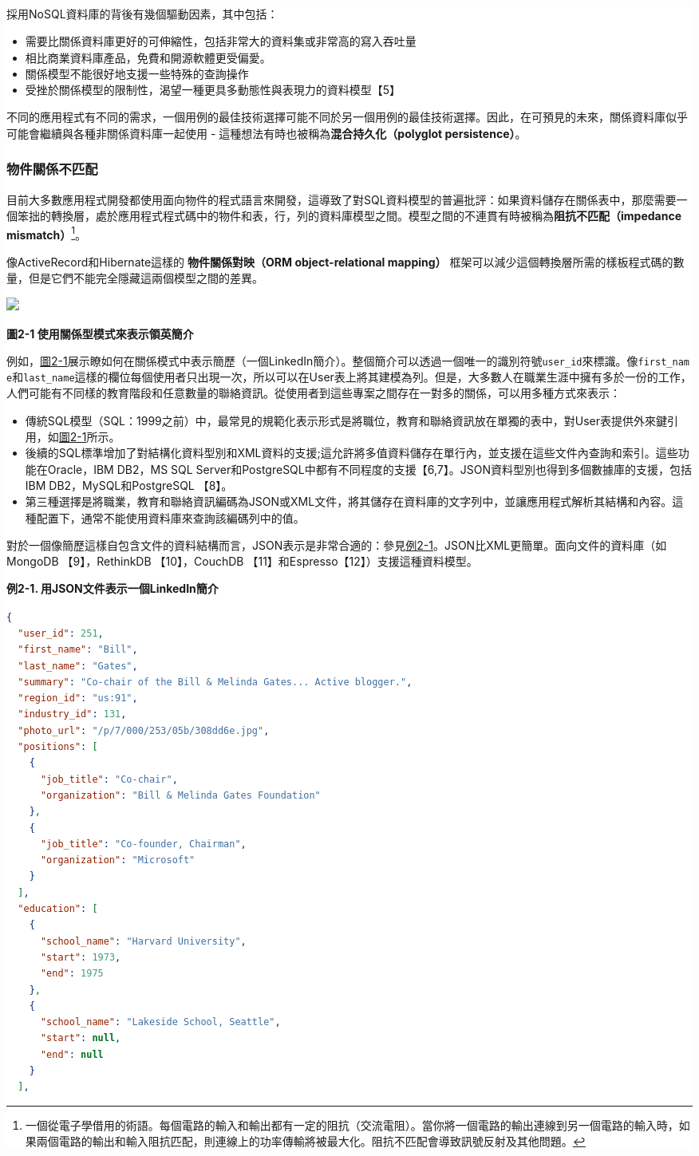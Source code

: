 採用NoSQL資料庫的背後有幾個驅動因素，其中包括：

* 需要比關係資料庫更好的可伸縮性，包括非常大的資料集或非常高的寫入吞吐量
* 相比商業資料庫產品，免費和開源軟體更受偏愛。
* 關係模型不能很好地支援一些特殊的查詢操作
* 受挫於關係模型的限制性，渴望一種更具多動態性與表現力的資料模型【5】

不同的應用程式有不同的需求，一個用例的最佳技術選擇可能不同於另一個用例的最佳技術選擇。因此，在可預見的未來，關係資料庫似乎可能會繼續與各種非關係資料庫一起使用 - 這種想法有時也被稱為**混合持久化（polyglot persistence）**。

### 物件關係不匹配

目前大多數應用程式開發都使用面向物件的程式語言來開發，這導致了對SQL資料模型的普遍批評：如果資料儲存在關係表中，那麼需要一個笨拙的轉換層，處於應用程式程式碼中的物件和表，行，列的資料庫模型之間。模型之間的不連貫有時被稱為**阻抗不匹配（impedance mismatch）**[^i]。

[^i]: 一個從電子學借用的術語。每個電路的輸入和輸出都有一定的阻抗（交流電阻）。當你將一個電路的輸出連線到另一個電路的輸入時，如果兩個電路的輸出和輸入阻抗匹配，則連線上的功率傳輸將被最大化。阻抗不匹配會導致訊號反射及其他問題。

像ActiveRecord和Hibernate這樣的 **物件關係對映（ORM object-relational mapping）** 框架可以減少這個轉換層所需的樣板程式碼的數量，但是它們不能完全隱藏這兩個模型之間的差異。

![](../img/fig2-1.png)

**圖2-1 使用關係型模式來表示領英簡介**

例如，[圖2-1](../img/fig2-1.png)展示瞭如何在關係模式中表示簡歷（一個LinkedIn簡介）。整個簡介可以透過一個唯一的識別符號`user_id`來標識。像`first_name`和`last_name`這樣的欄位每個使用者只出現一次，所以可以在User表上將其建模為列。但是，大多數人在職業生涯中擁有多於一份的工作，人們可能有不同樣的教育階段和任意數量的聯絡資訊。從使用者到這些專案之間存在一對多的關係，可以用多種方式來表示：

* 傳統SQL模型（SQL：1999之前）中，最常見的規範化表示形式是將職位，教育和聯絡資訊放在單獨的表中，對User表提供外來鍵引用，如[圖2-1](../img/fig2-1.png)所示。
* 後續的SQL標準增加了對結構化資料型別和XML資料的支援;這允許將多值資料儲存在單行內，並支援在這些文件內查詢和索引。這些功能在Oracle，IBM DB2，MS SQL Server和PostgreSQL中都有不同程度的支援【6,7】。JSON資料型別也得到多個數據庫的支援，包括IBM DB2，MySQL和PostgreSQL 【8】。
* 第三種選擇是將職業，教育和聯絡資訊編碼為JSON或XML文件，將其儲存在資料庫的文字列中，並讓應用程式解析其結構和內容。這種配置下，通常不能使用資料庫來查詢該編碼列中的值。

對於一個像簡歷這樣自包含文件的資料結構而言，JSON表示是非常合適的：參見[例2-1]()。JSON比XML更簡單。面向文件的資料庫（如MongoDB 【9】，RethinkDB 【10】，CouchDB 【11】和Espresso【12】）支援這種資料模型。

**例2-1. 用JSON文件表示一個LinkedIn簡介**

```json
{
  "user_id": 251,
  "first_name": "Bill",
  "last_name": "Gates",
  "summary": "Co-chair of the Bill & Melinda Gates... Active blogger.",
  "region_id": "us:91",
  "industry_id": 131,
  "photo_url": "/p/7/000/253/05b/308dd6e.jpg",
  "positions": [
    {
      "job_title": "Co-chair",
      "organization": "Bill & Melinda Gates Foundation"
    },
    {
      "job_title": "Co-founder, Chairman",
      "organization": "Microsoft"
    }
  ],
  "education": [
    {
      "school_name": "Harvard University",
      "start": 1973,
      "end": 1975
    },
    {
      "school_name": "Lakeside School, Seattle",
      "start": null,
      "end": null
    }
  ],
```

[^ii]: 關於關係模型的文獻區分了幾種不同的規範形式，但這些區別幾乎沒有實際意義。一個經驗法則是，如果重複儲存了可以儲存在一個地方的值，則模式就不是**規範化（normalized）**的。
[^iii]: 在撰寫本文時，RethinkDB支援連線，MongoDB不支援連線，而CouchDB只支援預先宣告的檢視。
[^iv]: 外來鍵約束允許對修改進行限制，但對於關係模型這並不是必選項。即使有約束，外來鍵連線在查詢時執行，而在CODASYL中，連線在插入時高效完成。
[^v]: Codd對關係模型【1】的原始描述實際上允許在關係模式中與JSON文件非常相似。他稱之為**非簡單域（nonsimple domains）**。這個想法是，一行中的值不一定是一個像數字或字串一樣的原始資料型別，也可以是一個巢狀的關係（表），因此可以把一個任意巢狀的樹結構作為一個值，這很像30年後新增到SQL中的JSON或XML支援。
[^vi]: vi IMS和CODASYL都使用命令式API。應用程式通常使用COBOL程式碼遍歷資料庫中的記錄，一次一條記錄【2,16】。
[^vii]: 從技術上講，Datomic使用的是五元組而不是三元組，兩個額外的欄位是用於版本控制的元資料
[^viii]: Datomic和Cascalog使用Datalog的Clojure S表示式語法。在下面的例子中使用了一個更容易閱讀的Prolog語法，但兩者沒有任何功能差異。